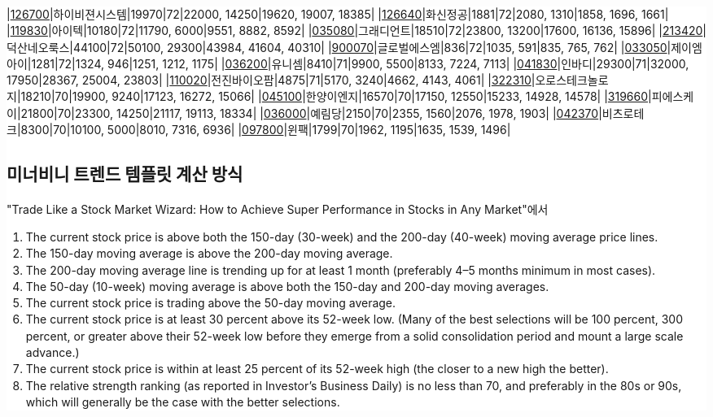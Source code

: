 |[126700](https://finance.daum.net/quotes/A126700)|하이비젼시스템|19970|72|22000, 14250|19620, 19007, 18385|
|[126640](https://finance.daum.net/quotes/A126640)|화신정공|1881|72|2080, 1310|1858, 1696, 1661|
|[119830](https://finance.daum.net/quotes/A119830)|아이텍|10180|72|11790, 6000|9551, 8882, 8592|
|[035080](https://finance.daum.net/quotes/A035080)|그래디언트|18510|72|23800, 13200|17600, 16136, 15896|
|[213420](https://finance.daum.net/quotes/A213420)|덕산네오룩스|44100|72|50100, 29300|43984, 41604, 40310|
|[900070](https://finance.daum.net/quotes/A900070)|글로벌에스엠|836|72|1035, 591|835, 765, 762|
|[033050](https://finance.daum.net/quotes/A033050)|제이엠아이|1281|72|1324, 946|1251, 1212, 1175|
|[036200](https://finance.daum.net/quotes/A036200)|유니셈|8410|71|9900, 5500|8133, 7224, 7113|
|[041830](https://finance.daum.net/quotes/A041830)|인바디|29300|71|32000, 17950|28367, 25004, 23803|
|[110020](https://finance.daum.net/quotes/A110020)|전진바이오팜|4875|71|5170, 3240|4662, 4143, 4061|
|[322310](https://finance.daum.net/quotes/A322310)|오로스테크놀로지|18210|70|19900, 9240|17123, 16272, 15066|
|[045100](https://finance.daum.net/quotes/A045100)|한양이엔지|16570|70|17150, 12550|15233, 14928, 14578|
|[319660](https://finance.daum.net/quotes/A319660)|피에스케이|21800|70|23300, 14250|21117, 19113, 18334|
|[036000](https://finance.daum.net/quotes/A036000)|예림당|2150|70|2355, 1560|2076, 1978, 1903|
|[042370](https://finance.daum.net/quotes/A042370)|비츠로테크|8300|70|10100, 5000|8010, 7316, 6936|
|[097800](https://finance.daum.net/quotes/A097800)|윈팩|1799|70|1962, 1195|1635, 1539, 1496|

## 미너비니 트렌드 템플릿 계산 방식

"Trade Like a Stock Market Wizard: How to Achieve Super Performance in Stocks in Any Market"에서

 1. The current stock price is above both the 150-day (30-week) and the 200-day (40-week) moving average price lines.
 1. The 150-day moving average is above the 200-day moving average.
 1. The 200-day moving average line is trending up for at least 1 month (preferably 4–5 months minimum in most cases).
 1. The 50-day (10-week) moving average is above both the 150-day and 200-day moving averages.
 1. The current stock price is trading above the 50-day moving average.
 1. The current stock price is at least 30 percent above its 52-week low. (Many of the best selections will be 100 percent, 300 percent, or greater above their 52-week low before they emerge from a solid consolidation period and mount a large scale advance.)
 1. The current stock price is within at least 25 percent of its 52-week high (the closer to a new high the better).
 1. The relative strength ranking (as reported in Investor’s Business Daily) is no less than 70, and preferably in the 80s or 90s, which will generally be the case with the better selections.

